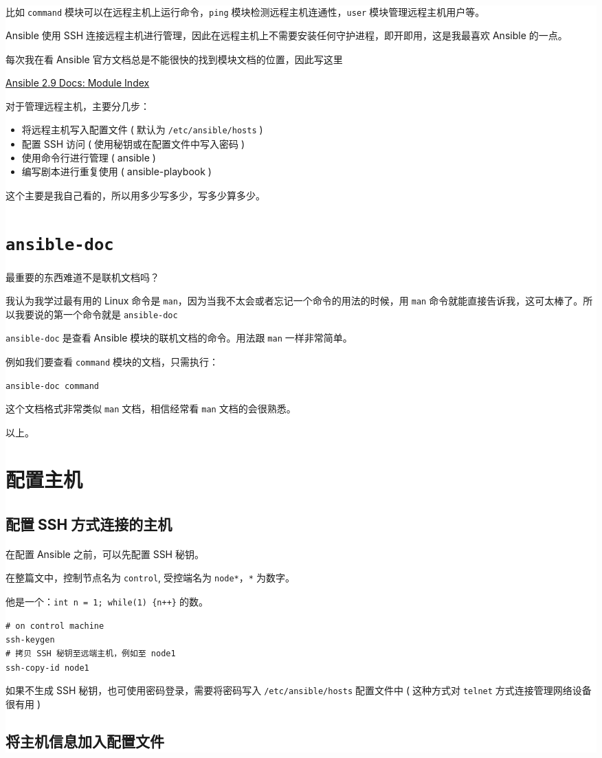 比如 `command` 模块可以在远程主机上运行命令，`ping` 模块检测远程主机连通性，`user` 模块管理远程主机用户等。

Ansible 使用 SSH 连接远程主机进行管理，因此在远程主机上不需要安装任何守护进程，即开即用，这是我最喜欢 Ansible 的一点。

每次我在看 Ansible 官方文档总是不能很快的找到模块文档的位置，因此写这里

[Ansible 2.9 Docs: Module Index](https://docs.ansible.com/ansible/2.9/modules/modules_by_category.html#modules-by-category)

对于管理远程主机，主要分几步：

- 将远程主机写入配置文件 ( 默认为 `/etc/ansible/hosts` )
- 配置 SSH 访问 ( 使用秘钥或在配置文件中写入密码 )
- 使用命令行进行管理 ( ansible )
- 编写剧本进行重复使用 ( ansible-playbook )

这个主要是我自己看的，所以用多少写多少，写多少算多少。

# `ansible-doc`

最重要的东西难道不是联机文档吗？

我认为我学过最有用的 Linux 命令是 `man`，因为当我不太会或者忘记一个命令的用法的时候，用 `man` 命令就能直接告诉我，这可太棒了。所以我要说的第一个命令就是 `ansible-doc`

`ansible-doc` 是查看 Ansible 模块的联机文档的命令。用法跟 `man` 一样非常简单。

例如我们要查看 `command` 模块的文档，只需执行：

```shell
ansible-doc command
```

这个文档格式非常类似 `man` 文档，相信经常看 `man` 文档的会很熟悉。

以上。

# 配置主机

## 配置 SSH 方式连接的主机

在配置 Ansible 之前，可以先配置 SSH 秘钥。

在整篇文中，控制节点名为 `control`, 受控端名为 `node*`，`*` 为数字。

他是一个：`int n = 1; while(1) {n++}` 的数。

```shell
# on control machine
ssh-keygen
# 拷贝 SSH 秘钥至远端主机，例如至 node1
ssh-copy-id node1
```

如果不生成 SSH 秘钥，也可使用密码登录，需要将密码写入 `/etc/ansible/hosts` 配置文件中 ( 这种方式对 `telnet` 方式连接管理网络设备很有用 )

## 将主机信息加入配置文件
